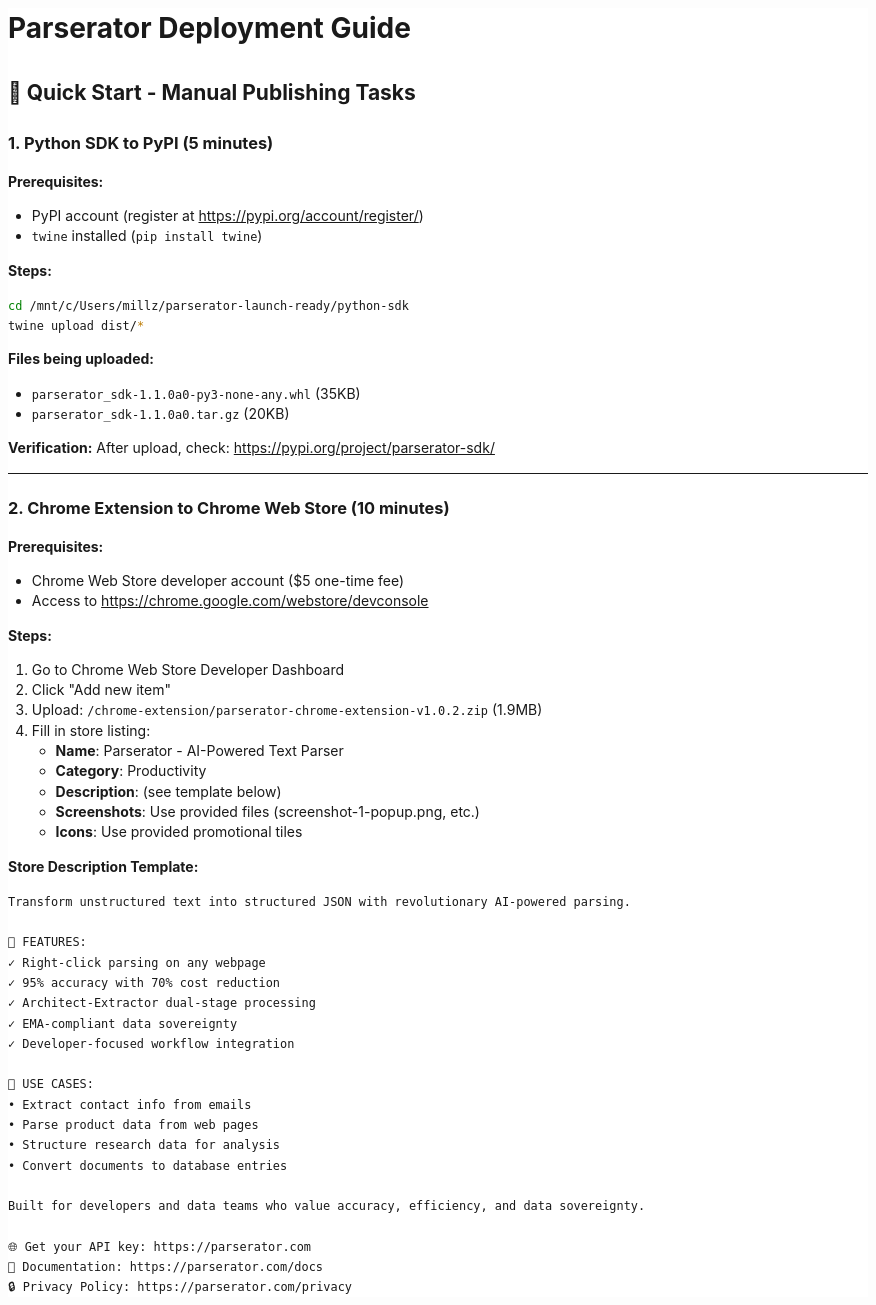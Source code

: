 # Parserator Deployment Guide

## 🚀 Quick Start - Manual Publishing Tasks

### 1. Python SDK to PyPI (5 minutes)

**Prerequisites:**
- PyPI account (register at https://pypi.org/account/register/)
- `twine` installed (`pip install twine`)

**Steps:**
```bash
cd /mnt/c/Users/millz/parserator-launch-ready/python-sdk
twine upload dist/*
```

**Files being uploaded:**
- `parserator_sdk-1.1.0a0-py3-none-any.whl` (35KB)
- `parserator_sdk-1.1.0a0.tar.gz` (20KB)

**Verification:**
After upload, check: https://pypi.org/project/parserator-sdk/

---

### 2. Chrome Extension to Chrome Web Store (10 minutes)

**Prerequisites:**
- Chrome Web Store developer account ($5 one-time fee)
- Access to https://chrome.google.com/webstore/devconsole

**Steps:**
1. Go to Chrome Web Store Developer Dashboard
2. Click "Add new item"
3. Upload: `/chrome-extension/parserator-chrome-extension-v1.0.2.zip` (1.9MB)
4. Fill in store listing:
   - **Name**: Parserator - AI-Powered Text Parser
   - **Category**: Productivity
   - **Description**: (see template below)
   - **Screenshots**: Use provided files (screenshot-1-popup.png, etc.)
   - **Icons**: Use provided promotional tiles

**Store Description Template:**
```
Transform unstructured text into structured JSON with revolutionary AI-powered parsing.

🎯 FEATURES:
✓ Right-click parsing on any webpage
✓ 95% accuracy with 70% cost reduction
✓ Architect-Extractor dual-stage processing
✓ EMA-compliant data sovereignty
✓ Developer-focused workflow integration

🔧 USE CASES:
• Extract contact info from emails
• Parse product data from web pages
• Structure research data for analysis
• Convert documents to database entries

Built for developers and data teams who value accuracy, efficiency, and data sovereignty.

🌐 Get your API key: https://parserator.com
📖 Documentation: https://parserator.com/docs
🔒 Privacy Policy: https://parserator.com/privacy
```